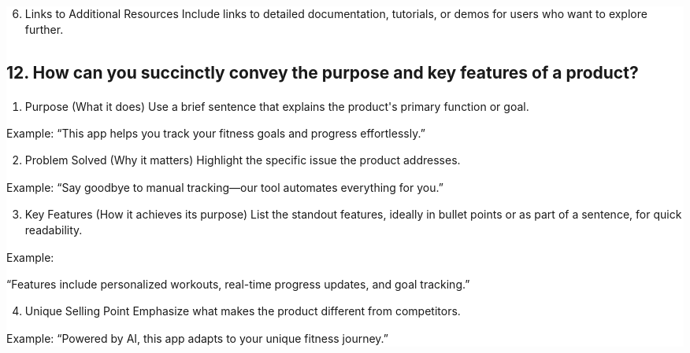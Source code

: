 6. Links to Additional Resources
Include links to detailed documentation, tutorials, or demos for users who want to explore further.
## 12. How can you succinctly convey the purpose and key features of a product?
1. Purpose (What it does)
Use a brief sentence that explains the product's primary function or goal.

Example: “This app helps you track your fitness goals and progress effortlessly.”

2. Problem Solved (Why it matters)
Highlight the specific issue the product addresses.

Example: “Say goodbye to manual tracking—our tool automates everything for you.”

3. Key Features (How it achieves its purpose)
List the standout features, ideally in bullet points or as part of a sentence, for quick readability.

Example:

“Features include personalized workouts, real-time progress updates, and goal tracking.”

4. Unique Selling Point
Emphasize what makes the product different from competitors.

Example: “Powered by AI, this app adapts to your unique fitness journey.”
